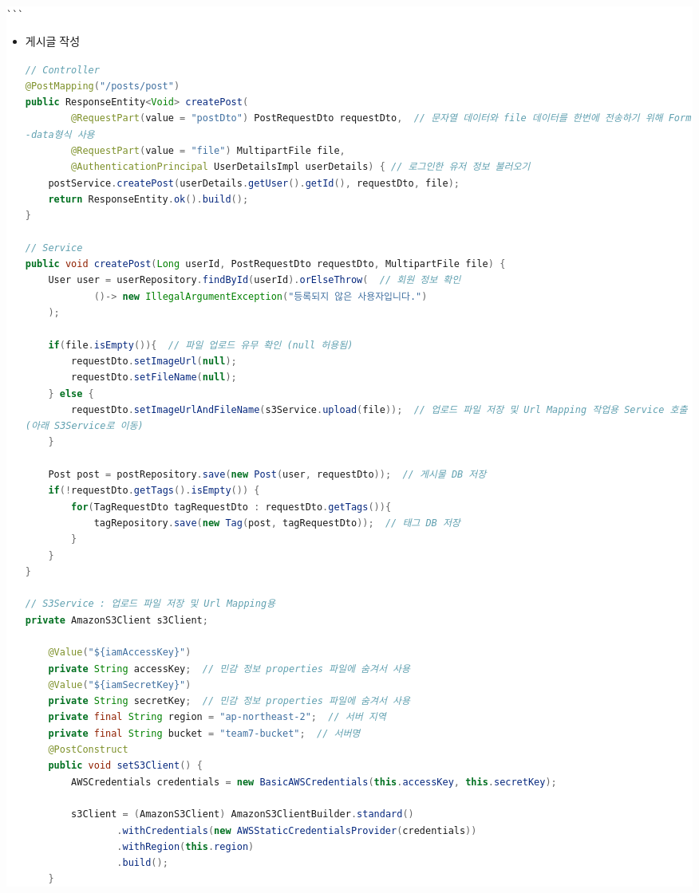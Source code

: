     ```
    
- 게시글 작성
    
    ```java
    // Controller
    @PostMapping("/posts/post")
    public ResponseEntity<Void> createPost(
            @RequestPart(value = "postDto") PostRequestDto requestDto,  // 문자열 데이터와 file 데이터를 한번에 전송하기 위해 Form-data형식 사용
            @RequestPart(value = "file") MultipartFile file,
            @AuthenticationPrincipal UserDetailsImpl userDetails) { // 로그인한 유저 정보 불러오기
        postService.createPost(userDetails.getUser().getId(), requestDto, file);
        return ResponseEntity.ok().build();
    }
    
    // Service
    public void createPost(Long userId, PostRequestDto requestDto, MultipartFile file) {
        User user = userRepository.findById(userId).orElseThrow(  // 회원 정보 확인
                ()-> new IllegalArgumentException("등록되지 않은 사용자입니다.")
        );
    
        if(file.isEmpty()){  // 파일 업로드 유무 확인 (null 허용됨)
            requestDto.setImageUrl(null);
            requestDto.setFileName(null);
        } else {
            requestDto.setImageUrlAndFileName(s3Service.upload(file));  // 업로드 파일 저장 및 Url Mapping 작업용 Service 호출 (아래 S3Service로 이동)
        }
    
        Post post = postRepository.save(new Post(user, requestDto));  // 게시물 DB 저장
        if(!requestDto.getTags().isEmpty()) {  
            for(TagRequestDto tagRequestDto : requestDto.getTags()){
                tagRepository.save(new Tag(post, tagRequestDto));  // 태그 DB 저장
            }
        }
    }
    
    // S3Service : 업로드 파일 저장 및 Url Mapping용 
    private AmazonS3Client s3Client;
    
        @Value("${iamAccessKey}")
        private String accessKey;  // 민감 정보 properties 파일에 숨겨서 사용
        @Value("${iamSecretKey}")
        private String secretKey;  // 민감 정보 properties 파일에 숨겨서 사용  
        private final String region = "ap-northeast-2";  // 서버 지역
        private final String bucket = "team7-bucket";  // 서버명
        @PostConstruct
        public void setS3Client() {
            AWSCredentials credentials = new BasicAWSCredentials(this.accessKey, this.secretKey);
    
            s3Client = (AmazonS3Client) AmazonS3ClientBuilder.standard()
                    .withCredentials(new AWSStaticCredentialsProvider(credentials))
                    .withRegion(this.region)
                    .build();
        }
    